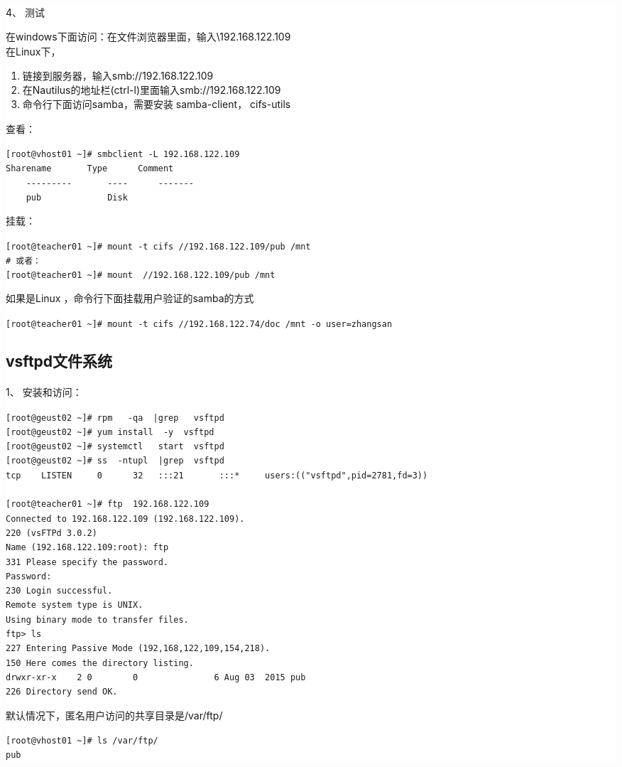 4、 测试

在windows下面访问：在文件浏览器里面，输入\\192.168.122.109  
在Linux下，  
1. 链接到服务器，输入smb://192.168.122.109  
2. 在Nautilus的地址栏(ctrl-l)里面输入smb://192.168.122.109  
3. 命令行下面访问samba，需要安装 samba-client， cifs-utils

查看：  

	[root@vhost01 ~]# smbclient -L 192.168.122.109
	Sharename       Type      Comment
		---------       ----      -------
		pub             Disk

挂载：

	[root@teacher01 ~]# mount -t cifs //192.168.122.109/pub /mnt
	# 或者：
	[root@teacher01 ~]# mount  //192.168.122.109/pub /mnt

如果是Linux ，命令行下面挂载用户验证的samba的方式

	[root@teacher01 ~]# mount -t cifs //192.168.122.74/doc /mnt -o user=zhangsan

## vsftpd文件系统

1、 安装和访问：

	[root@geust02 ~]# rpm   -qa  |grep   vsftpd
	[root@geust02 ~]# yum install  -y  vsftpd
	[root@geust02 ~]# systemctl   start  vsftpd
	[root@geust02 ~]# ss  -ntupl  |grep  vsftpd
	tcp    LISTEN     0      32   :::21       :::*     users:(("vsftpd",pid=2781,fd=3))

	[root@teacher01 ~]# ftp  192.168.122.109
	Connected to 192.168.122.109 (192.168.122.109).
	220 (vsFTPd 3.0.2)
	Name (192.168.122.109:root): ftp
	331 Please specify the password.
	Password:
	230 Login successful.
	Remote system type is UNIX.
	Using binary mode to transfer files.
	ftp> ls
	227 Entering Passive Mode (192,168,122,109,154,218).
	150 Here comes the directory listing.
	drwxr-xr-x    2 0        0               6 Aug 03  2015 pub
	226 Directory send OK.


默认情况下，匿名用户访问的共享目录是/var/ftp/

	[root@vhost01 ~]# ls /var/ftp/
	pub
